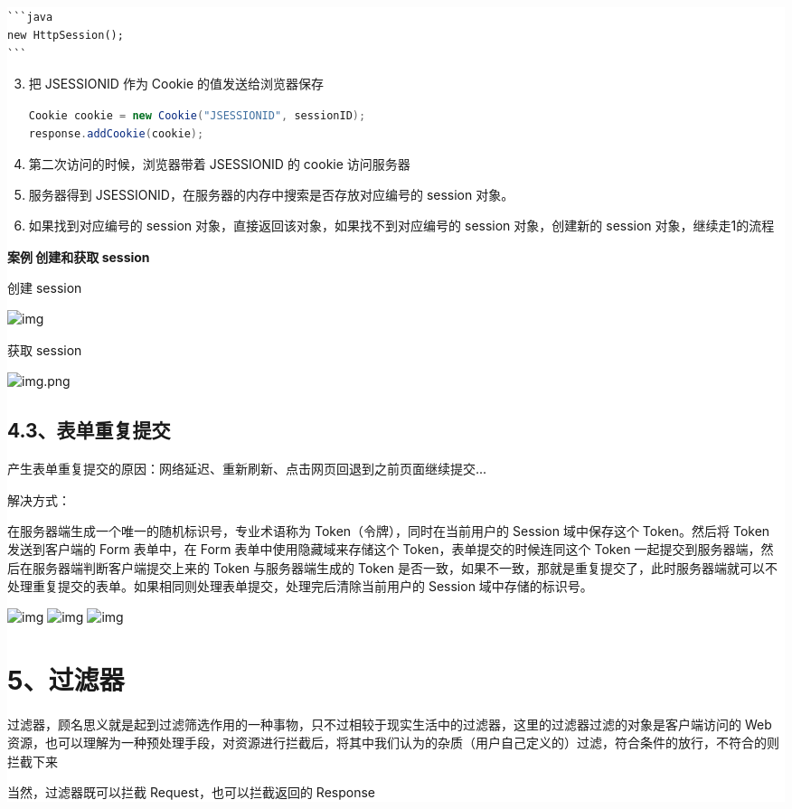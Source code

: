     ```java
    new HttpSession();
    ```

3. 把 JSESSIONID 作为 Cookie 的值发送给浏览器保存

	```java
	Cookie cookie = new Cookie("JSESSIONID", sessionID);
	response.addCookie(cookie);
	```

4. 第二次访问的时候，浏览器带着 JSESSIONID 的 cookie 访问服务器

5. 服务器得到 JSESSIONID，在服务器的内存中搜索是否存放对应编号的 session 对象。

5. 如果找到对应编号的 session 对象，直接返回该对象，如果找不到对应编号的 session 对象，创建新的 session 对象，继续走1的流程



**案例 创建和获取 session**

创建 session 

<img src="https://orichalcos-typora-img.oss-cn-shanghai.aliyuncs.com/typora-img/20180319164035404.png" alt="img" style="width:80%;" />


获取 session

<img src="https://orichalcos-typora-img.oss-cn-shanghai.aliyuncs.com/typora-img/2018031916405859.png" alt="img.png" style="width:80%;" />




## 4.3、表单重复提交

产生表单重复提交的原因：网络延迟、重新刷新、点击网页回退到之前页面继续提交...

解决方式：

在服务器端生成一个唯一的随机标识号，专业术语称为 Token（令牌），同时在当前用户的 Session 域中保存这个 Token。然后将 Token 发送到客户端的 Form 表单中，在 Form 表单中使用隐藏域来存储这个 Token，表单提交的时候连同这个 Token 一起提交到服务器端，然后在服务器端判断客户端提交上来的 Token 与服务器端生成的 Token 是否一致，如果不一致，那就是重复提交了，此时服务器端就可以不处理重复提交的表单。如果相同则处理表单提交，处理完后清除当前用户的 Session 域中存储的标识号。

<img src="https://orichalcos-typora-img.oss-cn-shanghai.aliyuncs.com/typora-img/20180320104403671.png" alt="img" style="width:80%;" />

<img src="https://orichalcos-typora-img.oss-cn-shanghai.aliyuncs.com/typora-img/20180320111511238.png" alt="img" style="width:60%;" />

<img src="https://orichalcos-typora-img.oss-cn-shanghai.aliyuncs.com/typora-img/20180320111547811.png" alt="img" style="width:80%;" />




# 5、过滤器

过滤器，顾名思义就是起到过滤筛选作用的一种事物，只不过相较于现实生活中的过滤器，这里的过滤器过滤的对象是客户端访问的 Web 资源，也可以理解为一种预处理手段，对资源进行拦截后，将其中我们认为的杂质（用户自己定义的）过滤，符合条件的放行，不符合的则拦截下来

当然，过滤器既可以拦截 Request，也可以拦截返回的 Response
